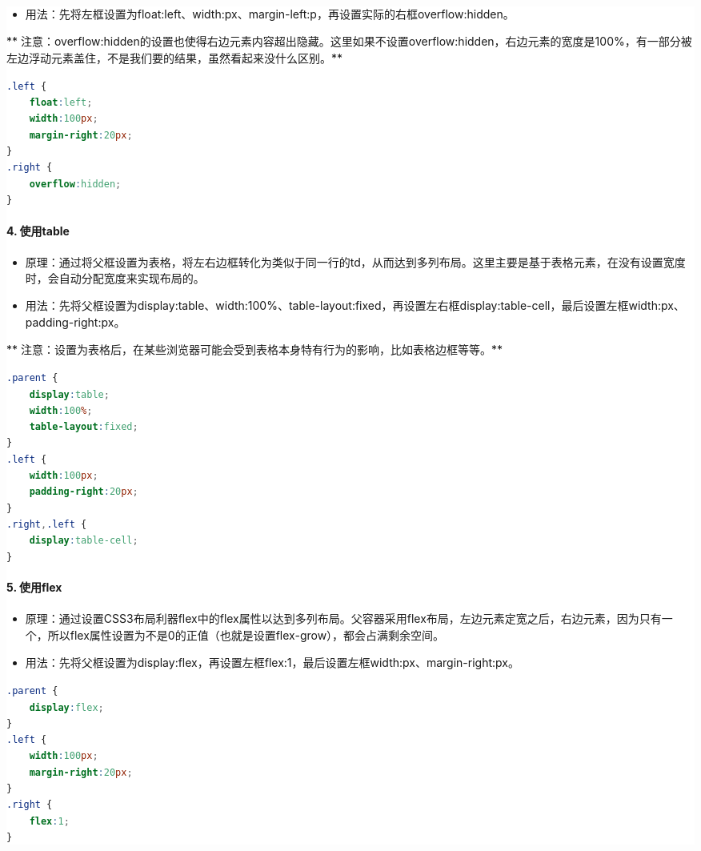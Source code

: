 - 用法：先将左框设置为float:left、width:px、margin-left:p，再设置实际的右框overflow:hidden。

** 注意：overflow:hidden的设置也使得右边元素内容超出隐藏。这里如果不设置overflow:hidden，右边元素的宽度是100%，有一部分被左边浮动元素盖住，不是我们要的结果，虽然看起来没什么区别。**

```css
.left {
    float:left;
    width:100px;
    margin-right:20px;
}
.right {
    overflow:hidden;
}
```

#### 4. 使用table

- 原理：通过将父框设置为表格，将左右边框转化为类似于同一行的td，从而达到多列布局。这里主要是基于表格元素，在没有设置宽度时，会自动分配宽度来实现布局的。

- 用法：先将父框设置为display:table、width:100%、table-layout:fixed，再设置左右框display:table-cell，最后设置左框width:px、padding-right:px。

** 注意：设置为表格后，在某些浏览器可能会受到表格本身特有行为的影响，比如表格边框等等。**

```css
.parent {
    display:table;
    width:100%;
    table-layout:fixed;
}
.left {
    width:100px;
    padding-right:20px;
}
.right,.left {
    display:table-cell;    
}
```


#### 5. 使用flex

- 原理：通过设置CSS3布局利器flex中的flex属性以达到多列布局。父容器采用flex布局，左边元素定宽之后，右边元素，因为只有一个，所以flex属性设置为不是0的正值（也就是设置flex-grow），都会占满剩余空间。

- 用法：先将父框设置为display:flex，再设置左框flex:1，最后设置左框width:px、margin-right:px。

```css
.parent {
    display:flex;
}
.left {
    width:100px;
    margin-right:20px;
}
.right {
    flex:1;
}
```
